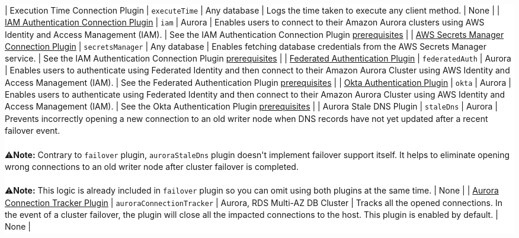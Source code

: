 | Execution Time Connection Plugin                                                                              | `executeTime`             | Any database                    | Logs the time taken to execute any client method.                                                                                                                                                                                                                                                                                                                                                                                                                                                                      | None                                                                                                                           |
| [IAM Authentication Connection Plugin](./using-plugins/UsingTheIamAuthenticationPlugin.md)                    | `iam`                     | Aurora                          | Enables users to connect to their Amazon Aurora clusters using AWS Identity and Access Management (IAM).                                                                                                                                                                                                                                                                                                                                                                                                               | See the IAM Authentication Connection Plugin [prerequisites](./using-plugins/UsingTheIamAuthenticationPlugin.md#Prerequisites) |
| [AWS Secrets Manager Connection Plugin](./using-plugins/UsingTheAwsSecretsManagerPlugin.md)                   | `secretsManager`          | Any database                    | Enables fetching database credentials from the AWS Secrets Manager service.                                                                                                                                                                                                                                                                                                                                                                                                                                            | See the IAM Authentication Connection Plugin [prerequisites](./using-plugins/UsingTheAwsSecretsManagerPlugin.md#Prerequisites) |
| [Federated Authentication Plugin](./using-plugins/UsingTheFederatedAuthPlugin.md)                             | `federatedAuth`           | Aurora                          | Enables users to authenticate using Federated Identity and then connect to their Amazon Aurora Cluster using AWS Identity and Access Management (IAM).                                                                                                                                                                                                                                                                                                                                                                 | See the Federated Authentication Plugin [prerequisites](./using-plugins/UsingTheFederatedAuthPlugin.md#Prerequisites)          |
| [Okta Authentication Plugin](./using-plugins/UsingTheOktaAuthPlugin.md)                                       | `okta`                    | Aurora                          | Enables users to authenticate using Federated Identity and then connect to their Amazon Aurora Cluster using AWS Identity and Access Management (IAM).                                                                                                                                                                                                                                                                                                                                                                 | See the Okta Authentication Plugin [prerequisites](./using-plugins/UsingTheOktaAuthPlugin.md#Prerequisites)                    |
| Aurora Stale DNS Plugin                                                                                       | `staleDns`                | Aurora                          | Prevents incorrectly opening a new connection to an old writer node when DNS records have not yet updated after a recent failover event. <br><br> :warning:**Note:** Contrary to `failover` plugin, `auroraStaleDns` plugin doesn't implement failover support itself. It helps to eliminate opening wrong connections to an old writer node after cluster failover is completed. <br><br> :warning:**Note:** This logic is already included in `failover` plugin so you can omit using both plugins at the same time. | None                                                                                                                           |
| [Aurora Connection Tracker Plugin](./using-plugins/UsingTheAuroraConnectionTrackerPlugin.md)                  | `auroraConnectionTracker` | Aurora, RDS Multi-AZ DB Cluster | Tracks all the opened connections. In the event of a cluster failover, the plugin will close all the impacted connections to the host. This plugin is enabled by default.                                                                                                                                                                                                                                                                                                                                              | None                                                                                                                           |